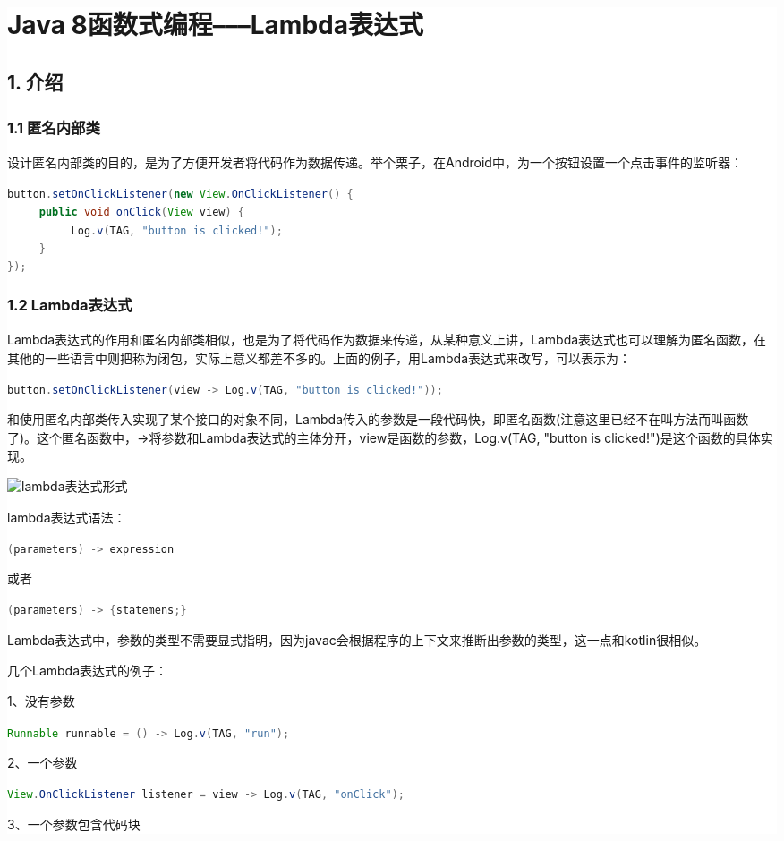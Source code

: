 # Java 8函数式编程–––Lambda表达式

## 1. 介绍
### 1.1 匿名内部类

设计匿名内部类的目的，是为了方便开发者将代码作为数据传递。举个栗子，在Android中，为一个按钮设置一个点击事件的监听器：

```java
button.setOnClickListener(new View.OnClickListener() {
     public void onClick(View view) {
          Log.v(TAG, "button is clicked!");
     }
});
```

### 1.2 Lambda表达式

Lambda表达式的作用和匿名内部类相似，也是为了将代码作为数据来传递，从某种意义上讲，Lambda表达式也可以理解为匿名函数，在其他的一些语言中则把称为闭包，实际上意义都差不多的。上面的例子，用Lambda表达式来改写，可以表示为：

```java
button.setOnClickListener(view -> Log.v(TAG, "button is clicked!"));
```

和使用匿名内部类传入实现了某个接口的对象不同，Lambda传入的参数是一段代码快，即匿名函数(注意这里已经不在叫方法而叫函数了)。这个匿名函数中，->将参数和Lambda表达式的主体分开，view是函数的参数，Log.v(TAG, "button is clicked!")是这个函数的具体实现。

![lambda表达式形式](../../../img/lambda.png)

lambda表达式语法：

```java
(parameters) -> expression
```
或者

```java
(parameters) -> {statemens;}
```

Lambda表达式中，参数的类型不需要显式指明，因为javac会根据程序的上下文来推断出参数的类型，这一点和kotlin很相似。

几个Lambda表达式的例子：

1、没有参数

```java
Runnable runnable = () -> Log.v(TAG, "run");
``` 
2、一个参数

```java
View.OnClickListener listener = view -> Log.v(TAG, "onClick");
```

3、一个参数包含代码块
